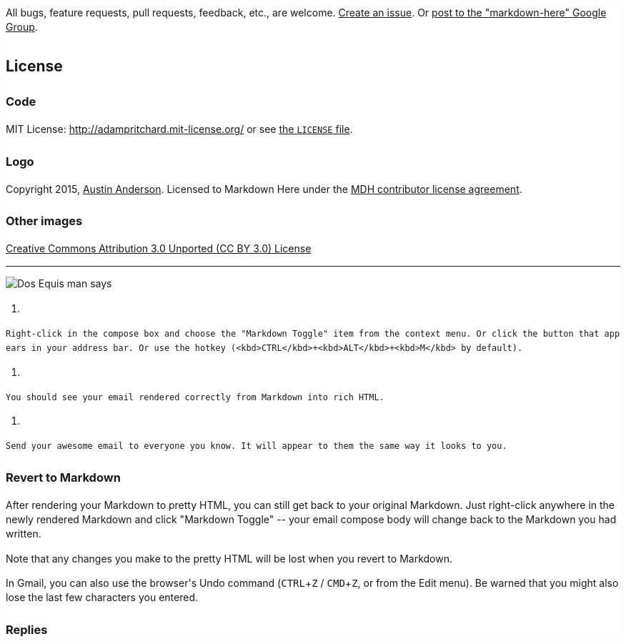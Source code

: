 All bugs, feature requests, pull requests, feedback, etc., are welcome. [Create an issue](https://github.com/adam-p/markdown-here/issues). Or [post to the "markdown-here" Google Group](https://groups.google.com/forum/?fromgroups=#!forum/markdown-here).

## License

### Code

MIT License: http://adampritchard.mit-license.org/ or see [the `LICENSE` file](https://github.com/adam-p/markdown-here/blob/master/LICENSE).

### Logo

Copyright 2015, [Austin Anderson](http://protractor.ninja/). Licensed to Markdown Here under the [MDH contributor license agreement](https://github.com/adam-p/markdown-here/blob/master/CLA-individual.md).

### Other images

[Creative Commons Attribution 3.0 Unported (CC BY 3.0) License](http://creativecommons.org/licenses/by/3.0/)

---



![Dos Equis man says](https://raw.github.com/adam-p/markdown-here/master/store-assets/dos-equis-MDH.jpg)

1.

    Right-click in the compose box and choose the "Markdown Toggle" item from the context menu. Or click the button that appears in your address bar. Or use the hotkey (<kbd>CTRL</kbd>+<kbd>ALT</kbd>+<kbd>M</kbd> by default).

1.

    You should see your email rendered correctly from Markdown into rich HTML.

1.

    Send your awesome email to everyone you know. It will appear to them the same way it looks to you.

### Revert to Markdown

After rendering your Markdown to pretty HTML, you can still get back to your original Markdown. Just right-click anywhere in the newly rendered Markdown and click "Markdown Toggle" -- your email compose body will change back to the Markdown you had written.

Note that any changes you make to the pretty HTML will be lost when you revert to Markdown.

In Gmail, you can also use the browser's Undo command (<kbd>CTRL</kbd>+<kbd>Z</kbd> / <kbd>CMD</kbd>+<kbd>Z</kbd>, or from the Edit menu). Be warned that you might also lose the last few characters you entered.

### Replies
